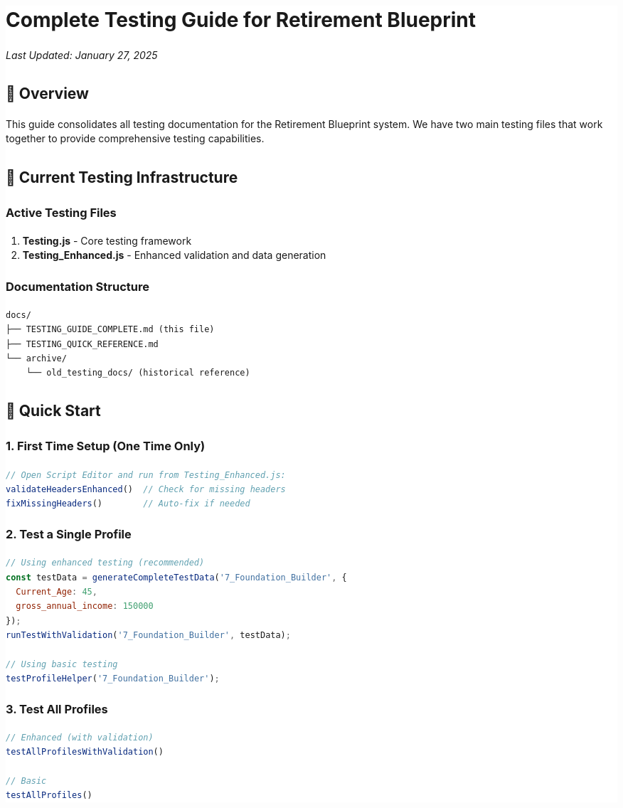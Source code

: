 # Complete Testing Guide for Retirement Blueprint

*Last Updated: January 27, 2025*

## 🎯 Overview

This guide consolidates all testing documentation for the Retirement Blueprint system. We have two main testing files that work together to provide comprehensive testing capabilities.

## 📁 Current Testing Infrastructure

### Active Testing Files
1. **Testing.js** - Core testing framework
2. **Testing_Enhanced.js** - Enhanced validation and data generation

### Documentation Structure
```
docs/
├── TESTING_GUIDE_COMPLETE.md (this file)
├── TESTING_QUICK_REFERENCE.md
└── archive/
    └── old_testing_docs/ (historical reference)
```

## 🚀 Quick Start

### 1. First Time Setup (One Time Only)
```javascript
// Open Script Editor and run from Testing_Enhanced.js:
validateHeadersEnhanced()  // Check for missing headers
fixMissingHeaders()        // Auto-fix if needed
```

### 2. Test a Single Profile
```javascript
// Using enhanced testing (recommended)
const testData = generateCompleteTestData('7_Foundation_Builder', {
  Current_Age: 45,
  gross_annual_income: 150000
});
runTestWithValidation('7_Foundation_Builder', testData);

// Using basic testing
testProfileHelper('7_Foundation_Builder');
```

### 3. Test All Profiles
```javascript
// Enhanced (with validation)
testAllProfilesWithValidation()

// Basic
testAllProfiles()
```
